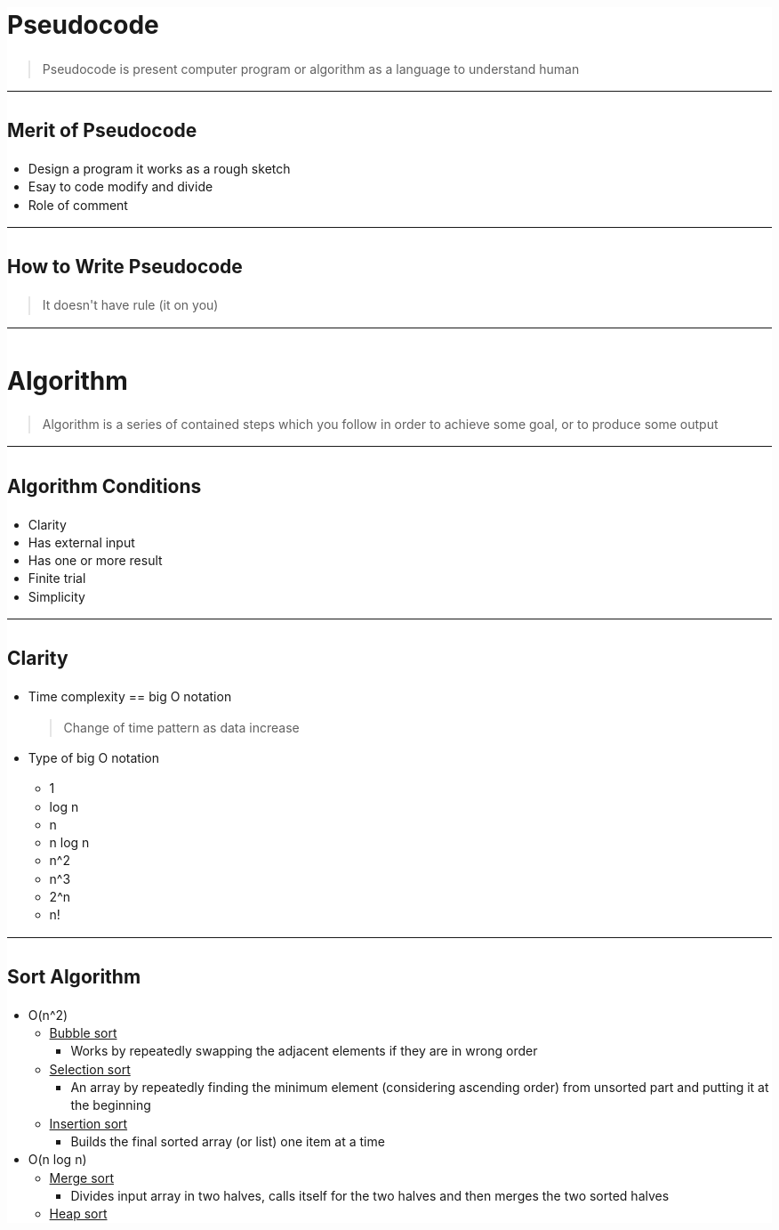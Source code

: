
# Pseudocode
> Pseudocode is present computer program or algorithm as a language to understand human 
---

## Merit of Pseudocode
* Design a program it works as a rough sketch
* Esay to code modify and divide
* Role of comment
---

## How to Write Pseudocode
> It doesn't have rule (it on you)
---

# Algorithm
> Algorithm is a series of contained steps which you follow in order to achieve some goal, or to produce some output
---

## Algorithm Conditions
* Clarity
* Has external input
* Has one or more result
* Finite trial
* Simplicity
---

## Clarity
* Time complexity == big O notation
    > Change of time pattern as data increase

* Type of big O notation
    * 1
    * log n  
    * n  
    * n log n  
    * n^2  
    * n^3  
    * 2^n  
    * n!
---

## Sort Algorithm
* O(n^2)
	* [Bubble sort](https://www.youtube.com/watch?time_continue=52&v=nmhjrI-aW5o)  
       * Works by repeatedly swapping the adjacent elements if they are in wrong order
	* [Selection sort](https://www.youtube.com/watch?time_continue=76&v=xWBP4lzkoyM)  
        * An array by repeatedly finding the minimum element (considering ascending order) from unsorted part and putting it at the beginning
	* [Insertion sort](https://www.youtube.com/watch?v=OGzPmgsI-pQ)  
        * Builds the final sorted array (or list) one item at a time
* O(n log n)
	* [Merge sort](https://www.youtube.com/watch?v=JSceec-wEyw)  
        * Divides input array in two halves, calls itself for the two halves and then merges the two sorted halves
	* [Heap sort](https://www.youtube.com/watch?v=JSceec-wEyw)  